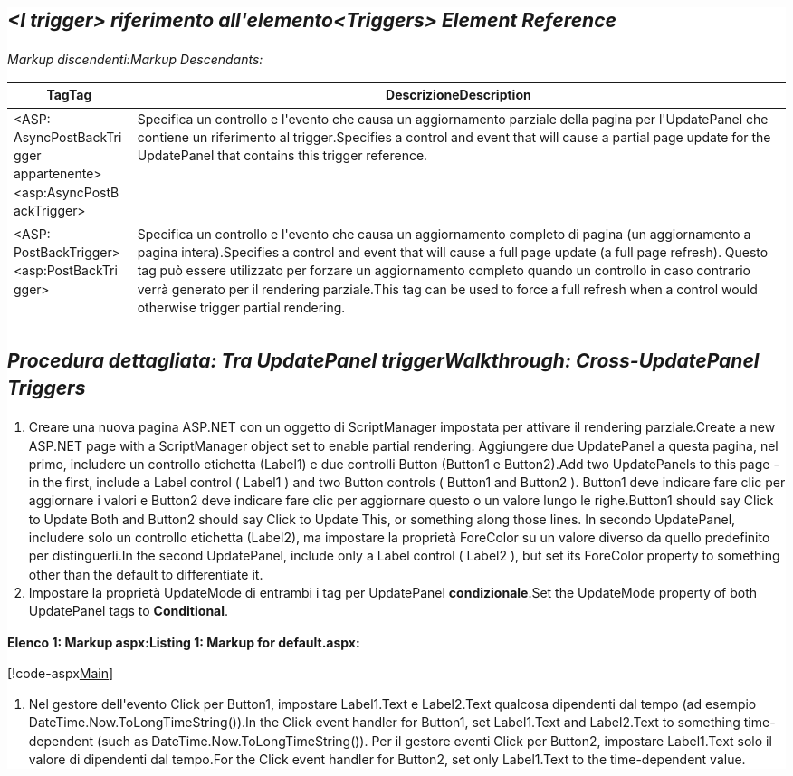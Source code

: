 ## <a name="lttriggersgt-element-reference"></a><span data-ttu-id="1ac4c-138">*&lt;I trigger&gt; riferimento all'elemento*</span><span class="sxs-lookup"><span data-stu-id="1ac4c-138">*&lt;Triggers&gt; Element Reference*</span></span>

<span data-ttu-id="1ac4c-139">*Markup discendenti:*</span><span class="sxs-lookup"><span data-stu-id="1ac4c-139">*Markup Descendants:*</span></span>

| <span data-ttu-id="1ac4c-140">**Tag**</span><span class="sxs-lookup"><span data-stu-id="1ac4c-140">**Tag**</span></span> | <span data-ttu-id="1ac4c-141">**Descrizione**</span><span class="sxs-lookup"><span data-stu-id="1ac4c-141">**Description**</span></span> |
| --- | --- |
| <span data-ttu-id="1ac4c-142">&lt;ASP: AsyncPostBackTrigger appartenente&gt;</span><span class="sxs-lookup"><span data-stu-id="1ac4c-142">&lt;asp:AsyncPostBackTrigger&gt;</span></span> | <span data-ttu-id="1ac4c-143">Specifica un controllo e l'evento che causa un aggiornamento parziale della pagina per l'UpdatePanel che contiene un riferimento al trigger.</span><span class="sxs-lookup"><span data-stu-id="1ac4c-143">Specifies a control and event that will cause a partial page update for the UpdatePanel that contains this trigger reference.</span></span> |
| <span data-ttu-id="1ac4c-144">&lt;ASP: PostBackTrigger&gt;</span><span class="sxs-lookup"><span data-stu-id="1ac4c-144">&lt;asp:PostBackTrigger&gt;</span></span> | <span data-ttu-id="1ac4c-145">Specifica un controllo e l'evento che causa un aggiornamento completo di pagina (un aggiornamento a pagina intera).</span><span class="sxs-lookup"><span data-stu-id="1ac4c-145">Specifies a control and event that will cause a full page update (a full page refresh).</span></span> <span data-ttu-id="1ac4c-146">Questo tag può essere utilizzato per forzare un aggiornamento completo quando un controllo in caso contrario verrà generato per il rendering parziale.</span><span class="sxs-lookup"><span data-stu-id="1ac4c-146">This tag can be used to force a full refresh when a control would otherwise trigger partial rendering.</span></span> |

## <a name="walkthrough-cross-updatepanel-triggers"></a><span data-ttu-id="1ac4c-147">*Procedura dettagliata: Tra UpdatePanel trigger*</span><span class="sxs-lookup"><span data-stu-id="1ac4c-147">*Walkthrough: Cross-UpdatePanel Triggers*</span></span>

1. <span data-ttu-id="1ac4c-148">Creare una nuova pagina ASP.NET con un oggetto di ScriptManager impostata per attivare il rendering parziale.</span><span class="sxs-lookup"><span data-stu-id="1ac4c-148">Create a new ASP.NET page with a ScriptManager object set to enable partial rendering.</span></span> <span data-ttu-id="1ac4c-149">Aggiungere due UpdatePanel a questa pagina, nel primo, includere un controllo etichetta (Label1) e due controlli Button (Button1 e Button2).</span><span class="sxs-lookup"><span data-stu-id="1ac4c-149">Add two UpdatePanels to this page - in the first, include a Label control ( Label1 ) and two Button controls ( Button1 and Button2 ).</span></span> <span data-ttu-id="1ac4c-150">Button1 deve indicare fare clic per aggiornare i valori e Button2 deve indicare fare clic per aggiornare questo o un valore lungo le righe.</span><span class="sxs-lookup"><span data-stu-id="1ac4c-150">Button1 should say Click to Update Both and Button2 should say Click to Update This, or something along those lines.</span></span> <span data-ttu-id="1ac4c-151">In secondo UpdatePanel, includere solo un controllo etichetta (Label2), ma impostare la proprietà ForeColor su un valore diverso da quello predefinito per distinguerli.</span><span class="sxs-lookup"><span data-stu-id="1ac4c-151">In the second UpdatePanel, include only a Label control ( Label2 ), but set its ForeColor property to something other than the default to differentiate it.</span></span>
2. <span data-ttu-id="1ac4c-152">Impostare la proprietà UpdateMode di entrambi i tag per UpdatePanel **condizionale**.</span><span class="sxs-lookup"><span data-stu-id="1ac4c-152">Set the UpdateMode property of both UpdatePanel tags to **Conditional**.</span></span>

<span data-ttu-id="1ac4c-153">**Elenco 1: Markup aspx:**</span><span class="sxs-lookup"><span data-stu-id="1ac4c-153">**Listing 1: Markup for default.aspx:**</span></span> 

[!code-aspx[Main](understanding-asp-net-ajax-updatepanel-triggers/samples/sample1.aspx)]

1. <span data-ttu-id="1ac4c-154">Nel gestore dell'evento Click per Button1, impostare Label1.Text e Label2.Text qualcosa dipendenti dal tempo (ad esempio DateTime.Now.ToLongTimeString()).</span><span class="sxs-lookup"><span data-stu-id="1ac4c-154">In the Click event handler for Button1, set Label1.Text and Label2.Text to something time-dependent (such as DateTime.Now.ToLongTimeString()).</span></span> <span data-ttu-id="1ac4c-155">Per il gestore eventi Click per Button2, impostare Label1.Text solo il valore di dipendenti dal tempo.</span><span class="sxs-lookup"><span data-stu-id="1ac4c-155">For the Click event handler for Button2, set only Label1.Text to the time-dependent value.</span></span>
